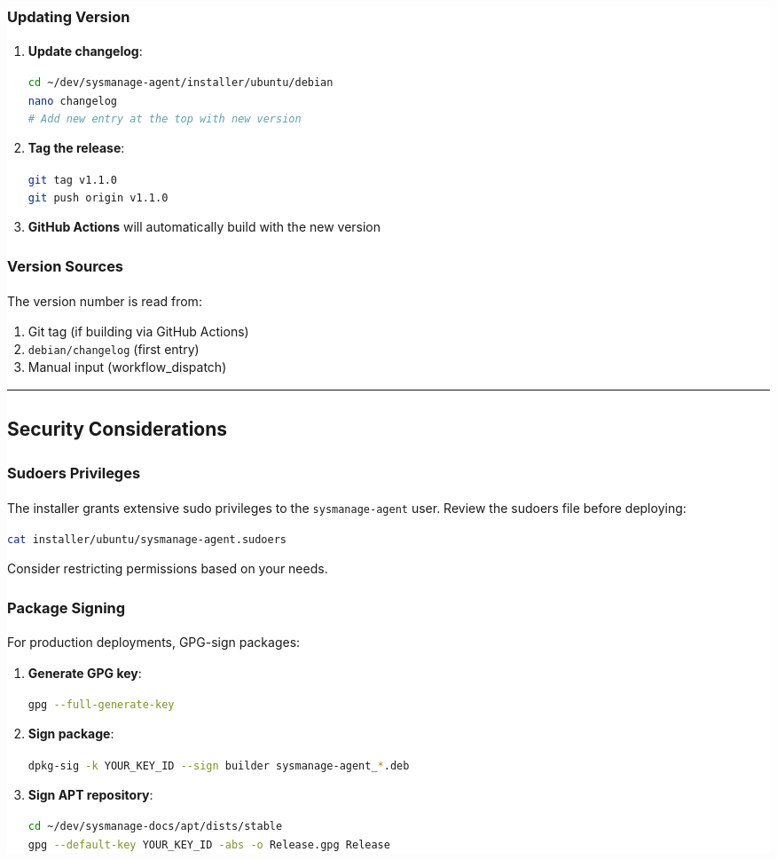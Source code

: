 ### Updating Version

1. **Update changelog**:
   ```bash
   cd ~/dev/sysmanage-agent/installer/ubuntu/debian
   nano changelog
   # Add new entry at the top with new version
   ```

2. **Tag the release**:
   ```bash
   git tag v1.1.0
   git push origin v1.1.0
   ```

3. **GitHub Actions** will automatically build with the new version

### Version Sources

The version number is read from:
1. Git tag (if building via GitHub Actions)
2. `debian/changelog` (first entry)
3. Manual input (workflow_dispatch)

---

## Security Considerations

### Sudoers Privileges

The installer grants extensive sudo privileges to the `sysmanage-agent` user. Review the sudoers file before deploying:

```bash
cat installer/ubuntu/sysmanage-agent.sudoers
```

Consider restricting permissions based on your needs.

### Package Signing

For production deployments, GPG-sign packages:

1. **Generate GPG key**:
   ```bash
   gpg --full-generate-key
   ```

2. **Sign package**:
   ```bash
   dpkg-sig -k YOUR_KEY_ID --sign builder sysmanage-agent_*.deb
   ```

3. **Sign APT repository**:
   ```bash
   cd ~/dev/sysmanage-docs/apt/dists/stable
   gpg --default-key YOUR_KEY_ID -abs -o Release.gpg Release
   ```
